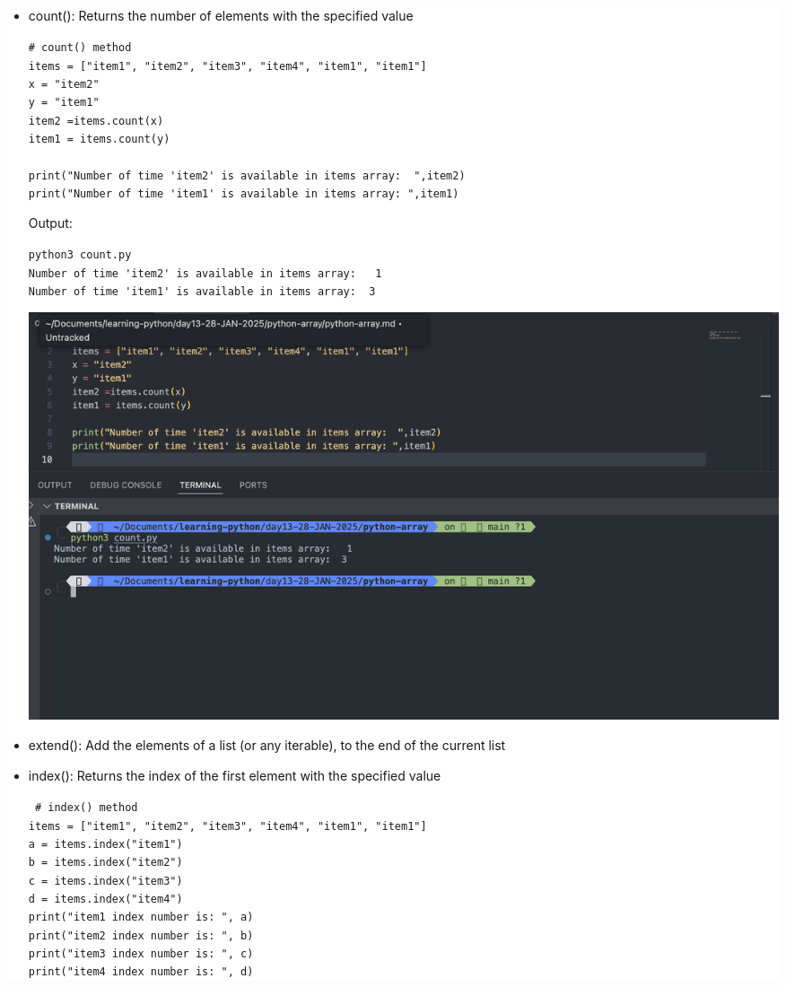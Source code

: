   #

- count(): Returns the number of elements with the specified value

  ```
  # count() method
  items = ["item1", "item2", "item3", "item4", "item1", "item1"]
  x = "item2"
  y = "item1"
  item2 =items.count(x)
  item1 = items.count(y)

  print("Number of time 'item2' is available in items array:  ",item2)
  print("Number of time 'item1' is available in items array: ",item1)

  ```

  Output:

  ```
  python3 count.py
  Number of time 'item2' is available in items array:   1
  Number of time 'item1' is available in items array:  3
  ```

  ![alt text](./images/image-8.png)

- extend(): Add the elements of a list (or any iterable), to the end of the current list
- index(): Returns the index of the first element with the specified value

  ```
   # index() method
  items = ["item1", "item2", "item3", "item4", "item1", "item1"]
  a = items.index("item1")
  b = items.index("item2")
  c = items.index("item3")
  d = items.index("item4")
  print("item1 index number is: ", a)
  print("item2 index number is: ", b)
  print("item3 index number is: ", c)
  print("item4 index number is: ", d)
  ```

